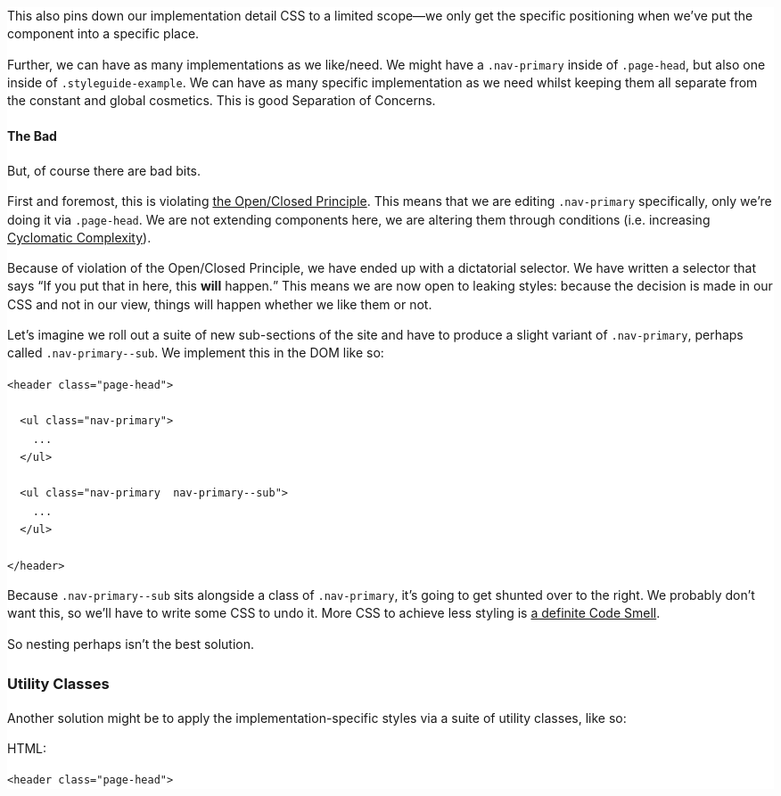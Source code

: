 This also pins down our implementation detail CSS to a limited scope—we only
get the specific positioning when we’ve put the component into a specific place.

Further, we can have as many implementations as we like/need. We might have a
`.nav-primary` inside of `.page-head`, but also one inside of
`.styleguide-example`. We can have as many specific implementation as we need
whilst keeping them all separate from the constant and global cosmetics. This
is good Separation of Concerns.

#### The Bad

But, of course there are bad bits.

First and foremost, this is violating [the Open/Closed
Principle](http://csswizardry.com/2012/06/the-open-closed-principle-applied-to-css/).
This means that we are editing `.nav-primary` specifically, only we’re doing it
via `.page-head`. We are not extending components here, we are altering them
through conditions (i.e. increasing [Cyclomatic
Complexity](http://csswizardry.com/2015/04/cyclomatic-complexity-logic-in-css/)).

Because of violation of the Open/Closed Principle, we have ended up with a
dictatorial selector. We have written a selector that says <q>If you put that
in here, this **will** happen.</q> This means we are now open to leaking styles:
because the decision is made in our CSS and not in our view, things will happen
whether we like them or not.

Let’s imagine we roll out a suite of new sub-sections of the site and have to
produce a slight variant of `.nav-primary`, perhaps called `.nav-primary--sub`.
We implement this in the DOM like so:

    <header class="page-head">

      <ul class="nav-primary">
        ...
      </ul>

      <ul class="nav-primary  nav-primary--sub">
        ...
      </ul>

    </header>

Because `.nav-primary--sub` sits alongside a class of `.nav-primary`, it’s going
to get shunted over to the right. We probably don’t want this, so we’ll have to
write some CSS to undo it. More CSS to achieve less styling is [a definite Code
Smell](http://csswizardry.com/2012/11/code-smells-in-css/#undoing-styles).

So nesting perhaps isn’t the best solution.

### Utility Classes

Another solution might be to apply the implementation-specific styles via a
suite of utility classes, like so:

HTML:

    <header class="page-head">

